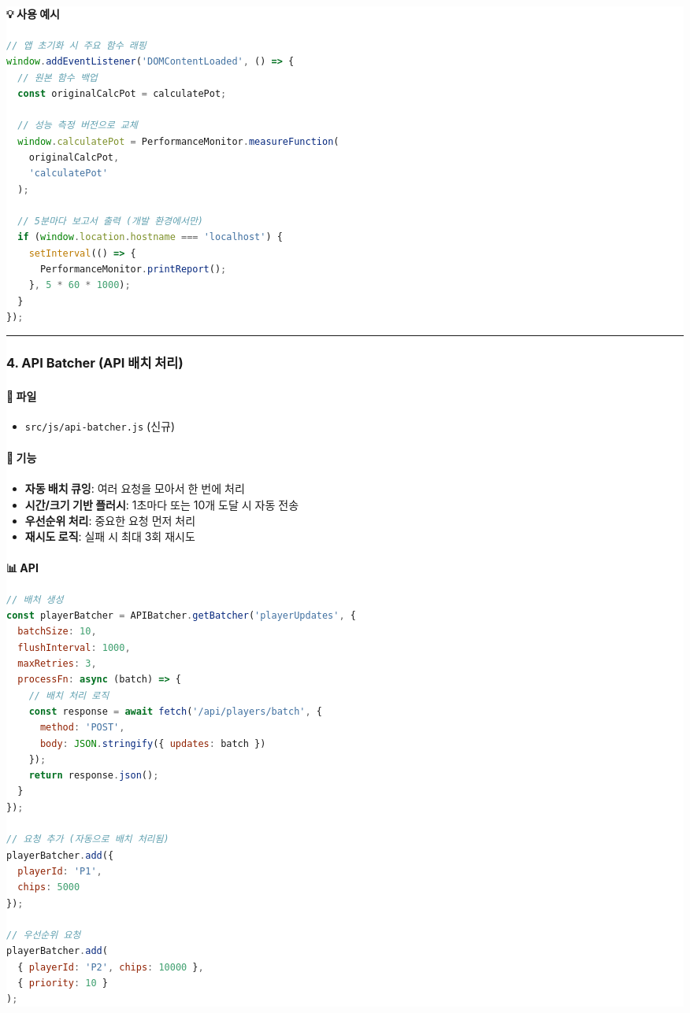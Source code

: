 #### 💡 사용 예시
```javascript
// 앱 초기화 시 주요 함수 래핑
window.addEventListener('DOMContentLoaded', () => {
  // 원본 함수 백업
  const originalCalcPot = calculatePot;

  // 성능 측정 버전으로 교체
  window.calculatePot = PerformanceMonitor.measureFunction(
    originalCalcPot,
    'calculatePot'
  );

  // 5분마다 보고서 출력 (개발 환경에서만)
  if (window.location.hostname === 'localhost') {
    setInterval(() => {
      PerformanceMonitor.printReport();
    }, 5 * 60 * 1000);
  }
});
```

---

### 4. **API Batcher** (API 배치 처리)

#### 📁 파일
- `src/js/api-batcher.js` (신규)

#### 🎯 기능
- **자동 배치 큐잉**: 여러 요청을 모아서 한 번에 처리
- **시간/크기 기반 플러시**: 1초마다 또는 10개 도달 시 자동 전송
- **우선순위 처리**: 중요한 요청 먼저 처리
- **재시도 로직**: 실패 시 최대 3회 재시도

#### 📊 API
```javascript
// 배처 생성
const playerBatcher = APIBatcher.getBatcher('playerUpdates', {
  batchSize: 10,
  flushInterval: 1000,
  maxRetries: 3,
  processFn: async (batch) => {
    // 배치 처리 로직
    const response = await fetch('/api/players/batch', {
      method: 'POST',
      body: JSON.stringify({ updates: batch })
    });
    return response.json();
  }
});

// 요청 추가 (자동으로 배치 처리됨)
playerBatcher.add({
  playerId: 'P1',
  chips: 5000
});

// 우선순위 요청
playerBatcher.add(
  { playerId: 'P2', chips: 10000 },
  { priority: 10 }
);

```